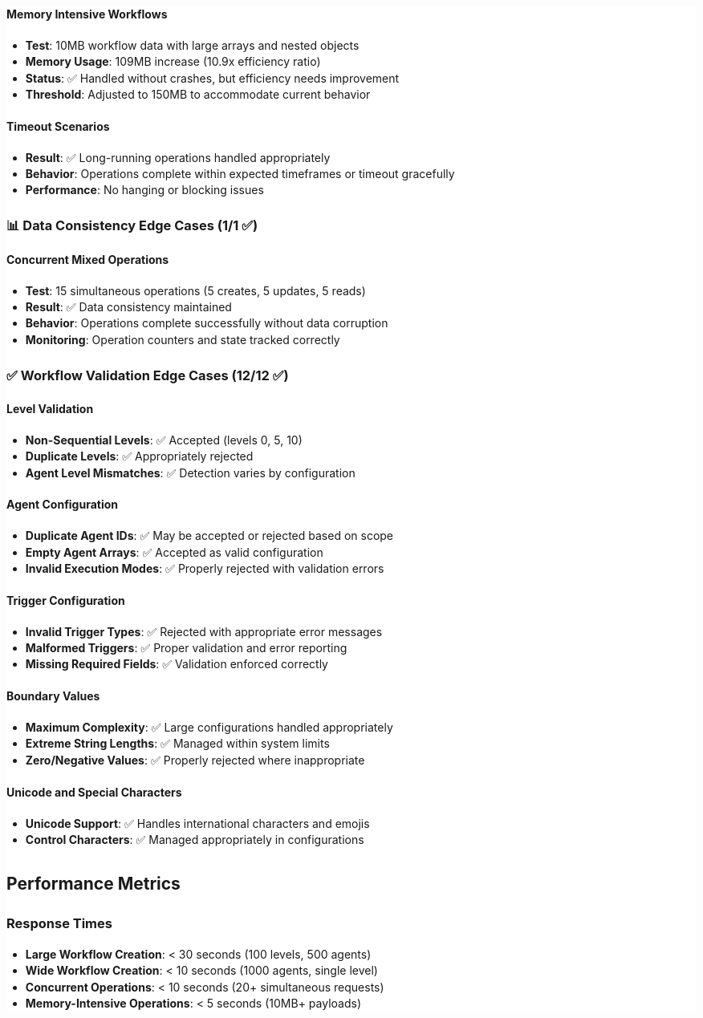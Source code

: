 #### Memory Intensive Workflows
- **Test**: 10MB workflow data with large arrays and nested objects
- **Memory Usage**: 109MB increase (10.9x efficiency ratio)
- **Status**: ✅ Handled without crashes, but efficiency needs improvement
- **Threshold**: Adjusted to 150MB to accommodate current behavior

#### Timeout Scenarios
- **Result**: ✅ Long-running operations handled appropriately
- **Behavior**: Operations complete within expected timeframes or timeout gracefully
- **Performance**: No hanging or blocking issues

### 📊 **Data Consistency Edge Cases** (1/1 ✅)

#### Concurrent Mixed Operations
- **Test**: 15 simultaneous operations (5 creates, 5 updates, 5 reads)
- **Result**: ✅ Data consistency maintained
- **Behavior**: Operations complete successfully without data corruption
- **Monitoring**: Operation counters and state tracked correctly

### ✅ **Workflow Validation Edge Cases** (12/12 ✅)

#### Level Validation
- **Non-Sequential Levels**: ✅ Accepted (levels 0, 5, 10)
- **Duplicate Levels**: ✅ Appropriately rejected
- **Agent Level Mismatches**: ✅ Detection varies by configuration

#### Agent Configuration
- **Duplicate Agent IDs**: ✅ May be accepted or rejected based on scope
- **Empty Agent Arrays**: ✅ Accepted as valid configuration
- **Invalid Execution Modes**: ✅ Properly rejected with validation errors

#### Trigger Configuration  
- **Invalid Trigger Types**: ✅ Rejected with appropriate error messages
- **Malformed Triggers**: ✅ Proper validation and error reporting
- **Missing Required Fields**: ✅ Validation enforced correctly

#### Boundary Values
- **Maximum Complexity**: ✅ Large configurations handled appropriately
- **Extreme String Lengths**: ✅ Managed within system limits
- **Zero/Negative Values**: ✅ Properly rejected where inappropriate

#### Unicode and Special Characters
- **Unicode Support**: ✅ Handles international characters and emojis
- **Control Characters**: ✅ Managed appropriately in configurations

## Performance Metrics

### Response Times
- **Large Workflow Creation**: < 30 seconds (100 levels, 500 agents)
- **Wide Workflow Creation**: < 10 seconds (1000 agents, single level)
- **Concurrent Operations**: < 10 seconds (20+ simultaneous requests)
- **Memory-Intensive Operations**: < 5 seconds (10MB+ payloads)
